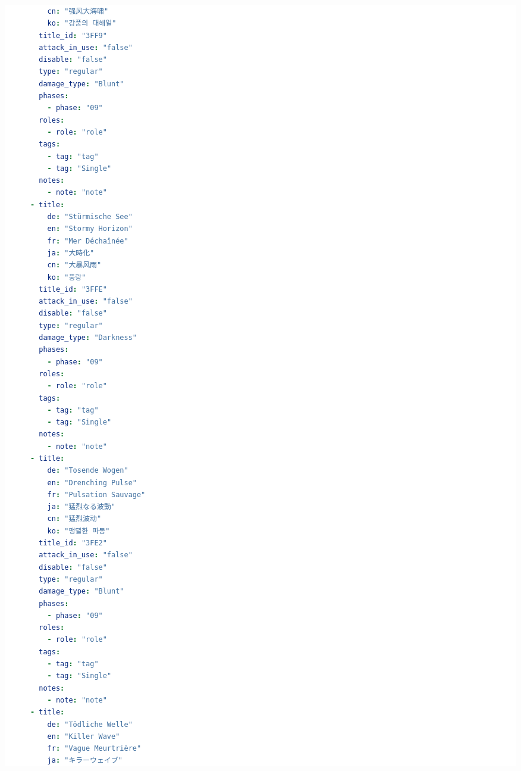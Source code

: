 ```yaml
          cn: "强风大海啸"
          ko: "강풍의 대해일"
        title_id: "3FF9"
        attack_in_use: "false"
        disable: "false"
        type: "regular"
        damage_type: "Blunt"
        phases:
          - phase: "09"
        roles:
          - role: "role"
        tags:
          - tag: "tag"
          - tag: "Single"
        notes:
          - note: "note"
      - title:
          de: "Stürmische See"
          en: "Stormy Horizon"
          fr: "Mer Déchaînée"
          ja: "大時化"
          cn: "大暴风雨"
          ko: "풍랑"
        title_id: "3FFE"
        attack_in_use: "false"
        disable: "false"
        type: "regular"
        damage_type: "Darkness"
        phases:
          - phase: "09"
        roles:
          - role: "role"
        tags:
          - tag: "tag"
          - tag: "Single"
        notes:
          - note: "note"
      - title:
          de: "Tosende Wogen"
          en: "Drenching Pulse"
          fr: "Pulsation Sauvage"
          ja: "猛烈なる波動"
          cn: "猛烈波动"
          ko: "맹렬한 파동"
        title_id: "3FE2"
        attack_in_use: "false"
        disable: "false"
        type: "regular"
        damage_type: "Blunt"
        phases:
          - phase: "09"
        roles:
          - role: "role"
        tags:
          - tag: "tag"
          - tag: "Single"
        notes:
          - note: "note"
      - title:
          de: "Tödliche Welle"
          en: "Killer Wave"
          fr: "Vague Meurtrière"
          ja: "キラーウェイブ"
```